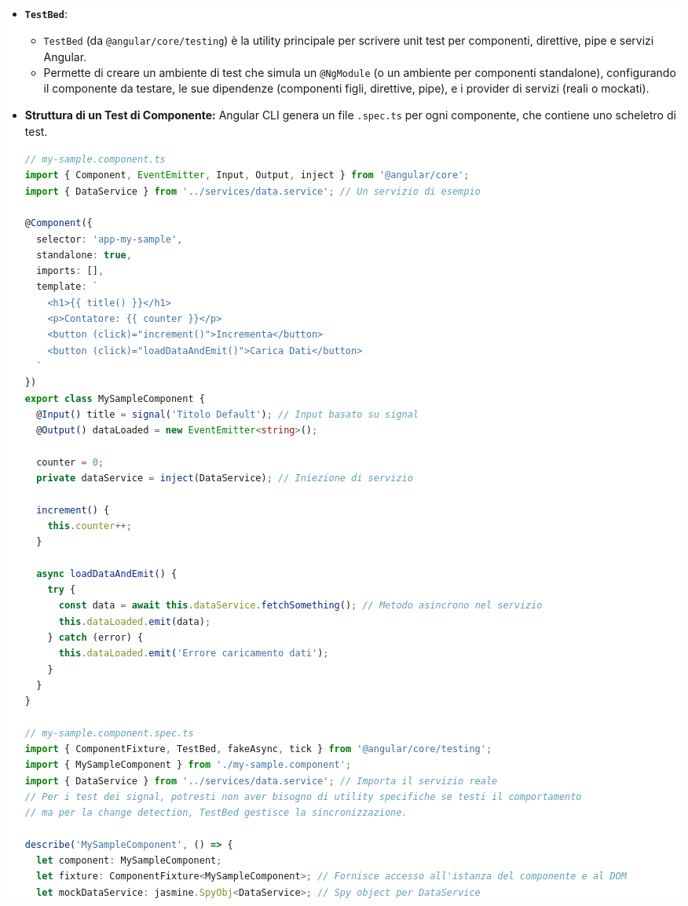 *   **`TestBed`**:
    *   `TestBed` (da `@angular/core/testing`) è la utility principale per scrivere unit test per componenti, direttive, pipe e servizi Angular.
    *   Permette di creare un ambiente di test che simula un `@NgModule` (o un ambiente per componenti standalone), configurando il componente da testare, le sue dipendenze (componenti figli, direttive, pipe), e i provider di servizi (reali o mockati).

*   **Struttura di un Test di Componente:**
    Angular CLI genera un file `.spec.ts` per ogni componente, che contiene uno scheletro di test.

    ```typescript
    // my-sample.component.ts
    import { Component, EventEmitter, Input, Output, inject } from '@angular/core';
    import { DataService } from '../services/data.service'; // Un servizio di esempio

    @Component({
      selector: 'app-my-sample',
      standalone: true,
      imports: [],
      template: `
        <h1>{{ title() }}</h1>
        <p>Contatore: {{ counter }}</p>
        <button (click)="increment()">Incrementa</button>
        <button (click)="loadDataAndEmit()">Carica Dati</button>
      `
    })
    export class MySampleComponent {
      @Input() title = signal('Titolo Default'); // Input basato su signal
      @Output() dataLoaded = new EventEmitter<string>();

      counter = 0;
      private dataService = inject(DataService); // Iniezione di servizio

      increment() {
        this.counter++;
      }

      async loadDataAndEmit() {
        try {
          const data = await this.dataService.fetchSomething(); // Metodo asincrono nel servizio
          this.dataLoaded.emit(data);
        } catch (error) {
          this.dataLoaded.emit('Errore caricamento dati');
        }
      }
    }

    // my-sample.component.spec.ts
    import { ComponentFixture, TestBed, fakeAsync, tick } from '@angular/core/testing';
    import { MySampleComponent } from './my-sample.component';
    import { DataService } from '../services/data.service'; // Importa il servizio reale
    // Per i test dei signal, potresti non aver bisogno di utility specifiche se testi il comportamento
    // ma per la change detection, TestBed gestisce la sincronizzazione.

    describe('MySampleComponent', () => {
      let component: MySampleComponent;
      let fixture: ComponentFixture<MySampleComponent>; // Fornisce accesso all'istanza del componente e al DOM
      let mockDataService: jasmine.SpyObj<DataService>; // Spy object per DataService
